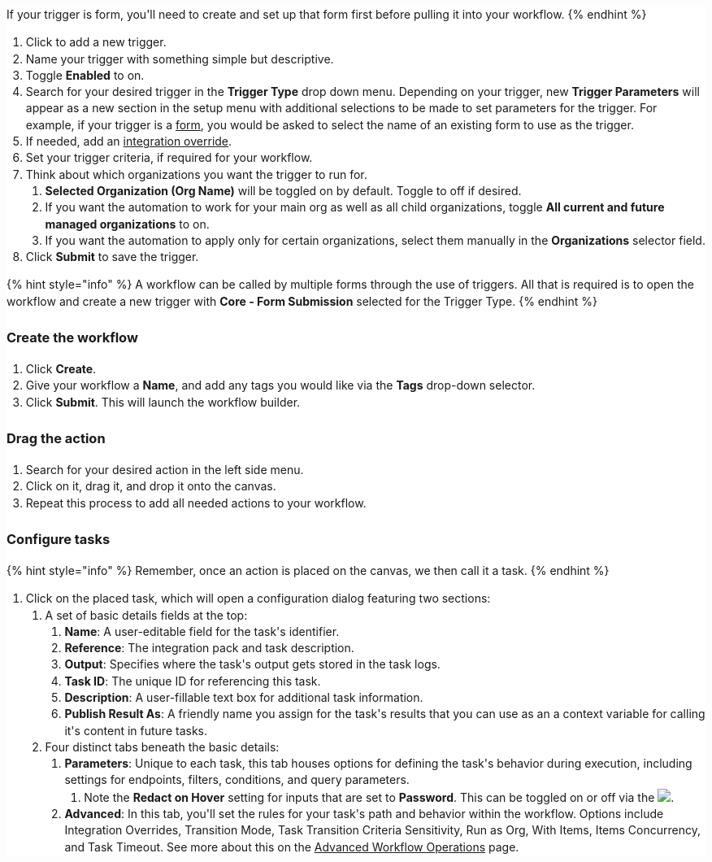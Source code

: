 If your trigger is form, you'll need to create and set up that form first before pulling it into your workflow.
{% endhint %}

1. Click <img src="../../.gitbook/assets/Screenshot 2025-03-05 at 2.42.56 PM (1).png" alt="" data-size="line">to add a new trigger.
2. Name your trigger with something simple but descriptive.
3. Toggle **Enabled** to on.
4. Search for your desired trigger in the **Trigger Type** drop down menu. Depending on your trigger, new **Trigger Parameters** will appear as a new section in the setup menu with additional selections to be made to set parameters for the trigger. For example, if your trigger is a [form](https://docs.rewst.help/documentation/forms), you would be asked to select the name of an existing form to use as the trigger.
5. If needed, add an [integration override](../triggers/intro-to-triggers.md#create-a-trigger).
6. Set your trigger criteria, if required for your workflow.
7. Think about which organizations you want the trigger to run for.
   1. **Selected Organization (Org Name)** will be toggled on by default. Toggle to off if desired.
   2. If you want the automation to work for your main org as well as all child organizations, toggle **All current and future managed organizations** to on.&#x20;
   3. If you want the automation to apply only for certain organizations, select them manually in the **Organizations** selector field.
8. Click **Submit** to save the trigger.

{% hint style="info" %}
A workflow can be called by multiple forms through the use of triggers. All that is required is to open the workflow and create a new trigger with **Core - Form Submission** selected for the Trigger Type.
{% endhint %}

### Create the workflow

1. Click **Create**.&#x20;
2. Give your workflow a **Name**, and add any tags you would like via the **Tags** drop-down selector.
3. Click **Submit**. This will launch the workflow builder.

### Drag the action

1. Search for your desired action in the left side menu.&#x20;
2. Click on it, drag it, and drop it onto the canvas.
3. Repeat this process to add all needed actions to your workflow.

### Configure tasks

{% hint style="info" %}
Remember, once an action is placed on the canvas, we then call it a task.
{% endhint %}

1. Click on the placed task, which will open a configuration dialog featuring two sections:
   1. A set of basic details fields at the top:
      1. **Name**: A user-editable field for the task's identifier.&#x20;
      2. **Reference**: The integration pack and task description.&#x20;
      3. **Output**: Specifies where the task's output gets stored in the task logs.&#x20;
      4. **Task ID**: The unique ID for referencing this task.&#x20;
      5. **Description**: A user-fillable text box for additional task information.&#x20;
      6. **Publish Result As**: A friendly name you assign for the task's results that you can use as an a context variable for calling it's content in future tasks.
   2. Four distinct tabs beneath the basic details:&#x20;
      1. **Parameters**: Unique to each task, this tab houses options for defining the task's behavior during execution, including settings for endpoints, filters, conditions, and query parameters.
         1. Note the **Redact on Hover** setting for inputs that are set to **Password**. This can be toggled on or off via the ![](<../../.gitbook/assets/Screenshot 2025-03-25 at 4.55.28 PM.png>).
      2. **Advanced**: In this tab, you'll set the rules for your task's path and behavior within the workflow. Options include Integration Overrides, Transition Mode, Task Transition Criteria Sensitivity, Run as Org, With Items, Items Concurrency, and Task Timeout. See more about this on the [Advanced Workflow Operations](advanced-workflow-operations-menu.md) page.